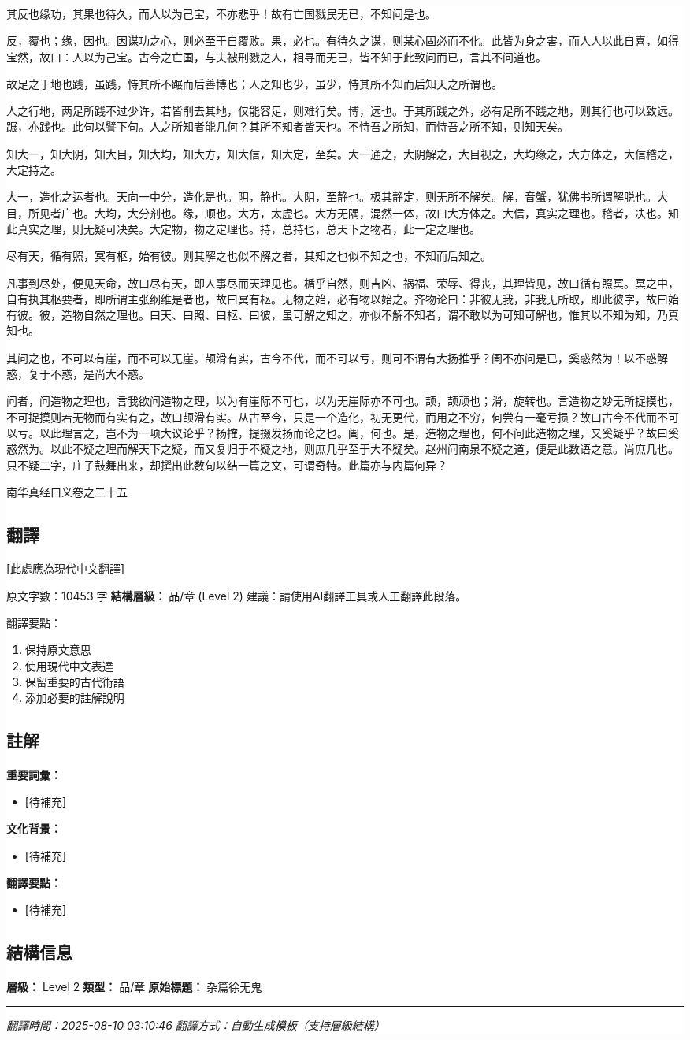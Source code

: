 其反也缘功，其果也待久，而人以为己宝，不亦悲乎！故有亡国戮民无已，不知问是也。

反，覆也；缘，因也。因谋功之心，则必至于自覆败。果，必也。有待久之谋，则某心固必而不化。此皆为身之害，而人人以此自喜，如得宝然，故曰：人以为己宝。古今之亡国，与夫被刑戮之人，相寻而无已，皆不知于此致问而已，言其不问道也。

故足之于地也践，虽践，恃其所不蹍而后善博也；人之知也少，虽少，恃其所不知而后知天之所谓也。

人之行地，两足所践不过少许，若皆削去其地，仅能容足，则难行矣。博，远也。于其所践之外，必有足所不践之地，则其行也可以致远。蹍，亦践也。此句以譬下句。人之所知者能几何？其所不知者皆天也。不恃吾之所知，而恃吾之所不知，则知天矣。

知大一，知大阴，知大目，知大均，知大方，知大信，知大定，至矣。大一通之，大阴解之，大目视之，大均缘之，大方体之，大信稽之，大定持之。

大一，造化之运者也。天向一中分，造化是也。阴，静也。大阴，至静也。极其静定，则无所不解矣。解，音蟹，犹佛书所谓解脱也。大目，所见者广也。大均，大分剂也。缘，顺也。大方，太虚也。大方无隅，混然一体，故曰大方体之。大信，真实之理也。稽者，决也。知此真实之理，则无疑可决矣。大定物，物之定理也。持，总持也，总天下之物者，此一定之理也。

尽有天，循有照，冥有枢，始有彼。则其解之也似不解之者，其知之也似不知之也，不知而后知之。

凡事到尽处，便见天命，故曰尽有天，即人事尽而天理见也。楯乎自然，则吉凶、祸福、荣辱、得丧，其理皆见，故曰循有照冥。冥之中，自有执其枢要者，即所谓主张纲维是者也，故曰冥有枢。无物之始，必有物以始之。齐物论曰：非彼无我，非我无所取，即此彼字，故曰始有彼。彼，造物自然之理也。曰天、曰照、曰枢、曰彼，虽可解之知之，亦似不解不知者，谓不敢以为可知可解也，惟其以不知为知，乃真知也。

其问之也，不可以有崖，而不可以无崖。颉滑有实，古今不代，而不可以亏，则可不谓有大扬推乎？阖不亦问是已，奚惑然为！以不惑解惑，复于不惑，是尚大不惑。

问者，问造物之理也，言我欲问造物之理，以为有崖际不可也，以为无崖际亦不可也。颉，颉顽也；滑，旋转也。言造物之妙无所捉摸也，不可捉摸则若无物而有实有之，故曰颉滑有实。从古至今，只是一个造化，初无更代，而用之不穷，何尝有一毫亏损？故曰古今不代而不可以亏。以此理言之，岂不为一项大议论乎？扬搉，提掇发扬而论之也。阖，何也。是，造物之理也，何不问此造物之理，又奚疑乎？故曰奚惑然为。以此不疑之理而解天下之疑，而又复归于不疑之地，则庶几乎至于大不疑矣。赵州问南泉不疑之道，便是此数语之意。尚庶几也。只不疑二字，庄子鼓舞出来，却撰出此数句以结一篇之文，可谓奇特。此篇亦与内篇何异？

南华真经口义卷之二十五

## 翻譯

[此處應為現代中文翻譯]

原文字數：10453 字
**結構層級：** 品/章 (Level 2)
建議：請使用AI翻譯工具或人工翻譯此段落。

翻譯要點：
1. 保持原文意思
2. 使用現代中文表達
3. 保留重要的古代術語
4. 添加必要的註解說明

## 註解

**重要詞彙：**
- [待補充]

**文化背景：**
- [待補充]

**翻譯要點：**
- [待補充]

## 結構信息

**層級：** Level 2
**類型：** 品/章
**原始標題：** 杂篇徐无鬼

---
*翻譯時間：2025-08-10 03:10:46*
*翻譯方式：自動生成模板（支持層級結構）*
